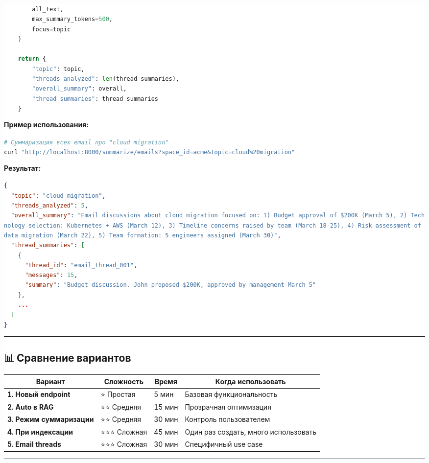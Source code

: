 ```python
        all_text,
        max_summary_tokens=500,
        focus=topic
    )
    
    return {
        "topic": topic,
        "threads_analyzed": len(thread_summaries),
        "overall_summary": overall,
        "thread_summaries": thread_summaries
    }
```

**Пример использования:**
```bash
# Суммаризация всех email про "cloud migration"
curl "http://localhost:8000/summarize/emails?space_id=acme&topic=cloud%20migration"
```

**Результат:**
```json
{
  "topic": "cloud migration",
  "threads_analyzed": 5,
  "overall_summary": "Email discussions about cloud migration focused on: 1) Budget approval of $200K (March 5), 2) Technology selection: Kubernetes + AWS (March 12), 3) Timeline concerns raised by team (March 18-25), 4) Risk assessment of data migration (March 22), 5) Team formation: 5 engineers assigned (March 30)",
  "thread_summaries": [
    {
      "thread_id": "email_thread_001",
      "messages": 15,
      "summary": "Budget discussion. John proposed $200K, approved by management March 5"
    },
    ...
  ]
}
```

---

## 📊 Сравнение вариантов

| Вариант | Сложность | Время | Когда использовать |
|---------|-----------|-------|-------------------|
| **1. Новый endpoint** | ⭐ Простая | 5 мин | Базовая функциональность |
| **2. Auto в RAG** | ⭐⭐ Средняя | 15 мин | Прозрачная оптимизация |
| **3. Режим суммаризации** | ⭐⭐ Средняя | 30 мин | Контроль пользователем |
| **4. При индексации** | ⭐⭐⭐ Сложная | 45 мин | Один раз создать, много использовать |
| **5. Email threads** | ⭐⭐⭐ Сложная | 30 мин | Специфичный use case |

---